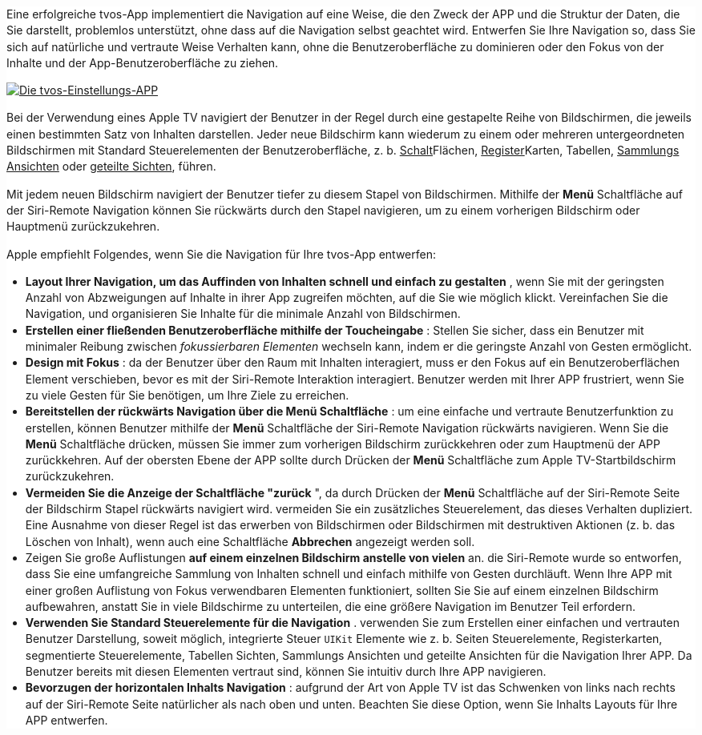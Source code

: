 Eine erfolgreiche tvos-App implementiert die Navigation auf eine Weise, die den Zweck der APP und die Struktur der Daten, die Sie darstellt, problemlos unterstützt, ohne dass auf die Navigation selbst geachtet wird. Entwerfen Sie Ihre Navigation so, dass Sie sich auf natürliche und vertraute Weise Verhalten kann, ohne die Benutzeroberfläche zu dominieren oder den Fokus von der Inhalte und der App-Benutzeroberfläche zu ziehen.

[![Die tvos-Einstellungs-APP](navigation-focus-images/nav01.png)](navigation-focus-images/nav01.png#lightbox)

Bei der Verwendung eines Apple TV navigiert der Benutzer in der Regel durch eine gestapelte Reihe von Bildschirmen, die jeweils einen bestimmten Satz von Inhalten darstellen. Jeder neue Bildschirm kann wiederum zu einem oder mehreren untergeordneten Bildschirmen mit Standard Steuerelementen der Benutzeroberfläche, z. b. [Schalt](~/ios/tvos/user-interface/buttons.md)Flächen, [Register](~/ios/tvos/user-interface/tab-bars.md)Karten, Tabellen, [Sammlungs Ansichten](~/ios/tvos/user-interface/collection-views.md) oder [geteilte Sichten](~/ios/tvos/user-interface/split-views.md), führen.

Mit jedem neuen Bildschirm navigiert der Benutzer tiefer zu diesem Stapel von Bildschirmen. Mithilfe der **Menü** Schaltfläche auf der Siri-Remote Navigation können Sie rückwärts durch den Stapel navigieren, um zu einem vorherigen Bildschirm oder Hauptmenü zurückzukehren.

Apple empfiehlt Folgendes, wenn Sie die Navigation für Ihre tvos-App entwerfen:

- **Layout Ihrer Navigation, um das Auffinden von Inhalten schnell und einfach zu gestalten** , wenn Sie mit der geringsten Anzahl von Abzweigungen auf Inhalte in ihrer App zugreifen möchten, auf die Sie wie möglich klickt. Vereinfachen Sie die Navigation, und organisieren Sie Inhalte für die minimale Anzahl von Bildschirmen.
- **Erstellen einer fließenden Benutzeroberfläche mithilfe der Toucheingabe** : Stellen Sie sicher, dass ein Benutzer mit minimaler Reibung zwischen _fokussierbaren Elementen_ wechseln kann, indem er die geringste Anzahl von Gesten ermöglicht.
- **Design mit Fokus** : da der Benutzer über den Raum mit Inhalten interagiert, muss er den Fokus auf ein Benutzeroberflächen Element verschieben, bevor es mit der Siri-Remote Interaktion interagiert. Benutzer werden mit Ihrer APP frustriert, wenn Sie zu viele Gesten für Sie benötigen, um Ihre Ziele zu erreichen.
- **Bereitstellen der rückwärts Navigation über die Menü Schaltfläche** : um eine einfache und vertraute Benutzerfunktion zu erstellen, können Benutzer mithilfe der **Menü** Schaltfläche der Siri-Remote Navigation rückwärts navigieren. Wenn Sie die **Menü** Schaltfläche drücken, müssen Sie immer zum vorherigen Bildschirm zurückkehren oder zum Hauptmenü der APP zurückkehren. Auf der obersten Ebene der APP sollte durch Drücken der **Menü** Schaltfläche zum Apple TV-Startbildschirm zurückzukehren.
- **Vermeiden Sie die Anzeige der Schaltfläche "zurück** ", da durch Drücken der **Menü** Schaltfläche auf der Siri-Remote Seite der Bildschirm Stapel rückwärts navigiert wird. vermeiden Sie ein zusätzliches Steuerelement, das dieses Verhalten dupliziert. Eine Ausnahme von dieser Regel ist das erwerben von Bildschirmen oder Bildschirmen mit destruktiven Aktionen (z. b. das Löschen von Inhalt), wenn auch eine Schaltfläche **Abbrechen** angezeigt werden soll.
- Zeigen Sie große Auflistungen **auf einem einzelnen Bildschirm anstelle von vielen** an. die Siri-Remote wurde so entworfen, dass Sie eine umfangreiche Sammlung von Inhalten schnell und einfach mithilfe von Gesten durchläuft. Wenn Ihre APP mit einer großen Auflistung von Fokus verwendbaren Elementen funktioniert, sollten Sie Sie auf einem einzelnen Bildschirm aufbewahren, anstatt Sie in viele Bildschirme zu unterteilen, die eine größere Navigation im Benutzer Teil erfordern.
- **Verwenden Sie Standard Steuerelemente für die Navigation** . verwenden Sie zum Erstellen einer einfachen und vertrauten Benutzer Darstellung, soweit möglich, integrierte Steuer `UIKit` Elemente wie z. b. Seiten Steuerelemente, Registerkarten, segmentierte Steuerelemente, Tabellen Sichten, Sammlungs Ansichten und geteilte Ansichten für die Navigation Ihrer APP. Da Benutzer bereits mit diesen Elementen vertraut sind, können Sie intuitiv durch Ihre APP navigieren.
- **Bevorzugen der horizontalen Inhalts Navigation** : aufgrund der Art von Apple TV ist das Schwenken von links nach rechts auf der Siri-Remote Seite natürlicher als nach oben und unten. Beachten Sie diese Option, wenn Sie Inhalts Layouts für Ihre APP entwerfen.
